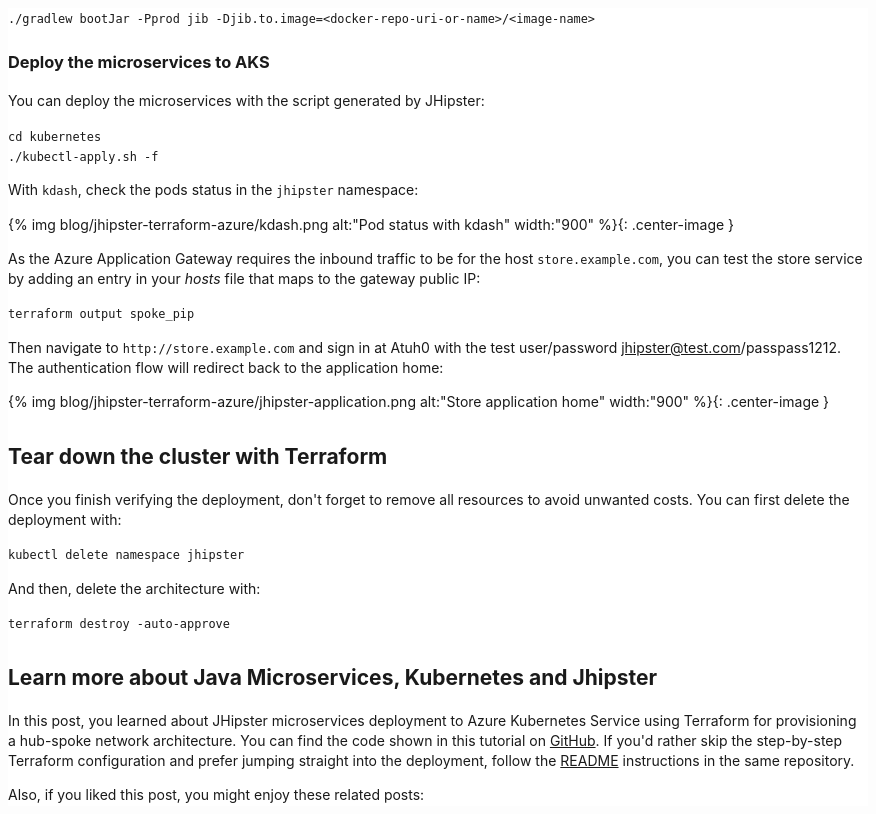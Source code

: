 ```shell
./gradlew bootJar -Pprod jib -Djib.to.image=<docker-repo-uri-or-name>/<image-name>
```

### Deploy the microservices to AKS

You can deploy the microservices with the script generated by JHipster:

```shell
cd kubernetes
./kubectl-apply.sh -f
```

With `kdash`, check the pods status in the `jhipster` namespace:

{% img blog/jhipster-terraform-azure/kdash.png alt:"Pod status with kdash" width:"900" %}{: .center-image }

As the Azure Application Gateway requires the inbound traffic to be for the host `store.example.com`, you can test the store service by adding an entry in your _hosts_ file that maps to the gateway public IP:

```shell
terraform output spoke_pip
```

Then navigate to `http://store.example.com` and sign in at Atuh0 with the test user/password jhipster@test.com/passpass$12$12. The authentication flow will redirect back to the application home:

{% img blog/jhipster-terraform-azure/jhipster-application.png alt:"Store application home" width:"900" %}{: .center-image }

## Tear down the cluster with Terraform

Once you finish verifying the deployment, don't forget to remove all resources to avoid unwanted costs. You can first delete the deployment with:

```shell
kubectl delete namespace jhipster
```

And then, delete the architecture with:

```shell
terraform destroy -auto-approve
```

## Learn more about Java Microservices, Kubernetes and Jhipster

In this post, you learned about JHipster microservices deployment to Azure Kubernetes Service using Terraform for provisioning a hub-spoke network architecture. You can find the code shown in this tutorial on [GitHub](https://github.com/indiepopart/jhipster-terraform-azure). If you'd rather skip the step-by-step Terraform configuration and prefer jumping straight into the deployment, follow the [README](https://github.com/indiepopart/jhipster-terraform-azure) instructions in the same repository.

Also, if you liked this post, you might enjoy these related posts:

